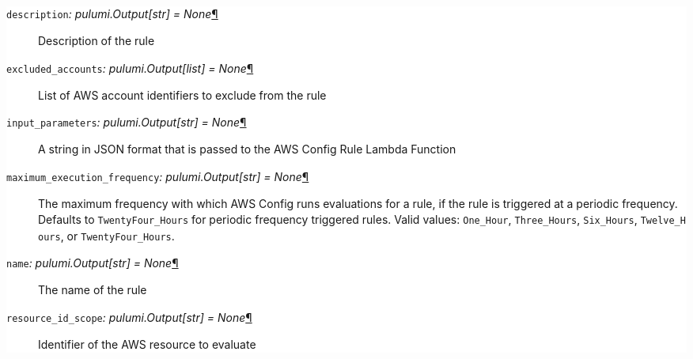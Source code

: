 <dl class="py attribute">
<dt id="pulumi_aws.cfg.OrganizationManagedRule.description">
<code class="sig-name descname">description</code><em class="property">: pulumi.Output[str]</em><em class="property"> = None</em><a class="headerlink" href="#pulumi_aws.cfg.OrganizationManagedRule.description" title="Permalink to this definition">¶</a></dt>
<dd><p>Description of the rule</p>
</dd></dl>

<dl class="py attribute">
<dt id="pulumi_aws.cfg.OrganizationManagedRule.excluded_accounts">
<code class="sig-name descname">excluded_accounts</code><em class="property">: pulumi.Output[list]</em><em class="property"> = None</em><a class="headerlink" href="#pulumi_aws.cfg.OrganizationManagedRule.excluded_accounts" title="Permalink to this definition">¶</a></dt>
<dd><p>List of AWS account identifiers to exclude from the rule</p>
</dd></dl>

<dl class="py attribute">
<dt id="pulumi_aws.cfg.OrganizationManagedRule.input_parameters">
<code class="sig-name descname">input_parameters</code><em class="property">: pulumi.Output[str]</em><em class="property"> = None</em><a class="headerlink" href="#pulumi_aws.cfg.OrganizationManagedRule.input_parameters" title="Permalink to this definition">¶</a></dt>
<dd><p>A string in JSON format that is passed to the AWS Config Rule Lambda Function</p>
</dd></dl>

<dl class="py attribute">
<dt id="pulumi_aws.cfg.OrganizationManagedRule.maximum_execution_frequency">
<code class="sig-name descname">maximum_execution_frequency</code><em class="property">: pulumi.Output[str]</em><em class="property"> = None</em><a class="headerlink" href="#pulumi_aws.cfg.OrganizationManagedRule.maximum_execution_frequency" title="Permalink to this definition">¶</a></dt>
<dd><p>The maximum frequency with which AWS Config runs evaluations for a rule, if the rule is triggered at a periodic frequency. Defaults to <code class="docutils literal notranslate"><span class="pre">TwentyFour_Hours</span></code> for periodic frequency triggered rules. Valid values: <code class="docutils literal notranslate"><span class="pre">One_Hour</span></code>, <code class="docutils literal notranslate"><span class="pre">Three_Hours</span></code>, <code class="docutils literal notranslate"><span class="pre">Six_Hours</span></code>, <code class="docutils literal notranslate"><span class="pre">Twelve_Hours</span></code>, or <code class="docutils literal notranslate"><span class="pre">TwentyFour_Hours</span></code>.</p>
</dd></dl>

<dl class="py attribute">
<dt id="pulumi_aws.cfg.OrganizationManagedRule.name">
<code class="sig-name descname">name</code><em class="property">: pulumi.Output[str]</em><em class="property"> = None</em><a class="headerlink" href="#pulumi_aws.cfg.OrganizationManagedRule.name" title="Permalink to this definition">¶</a></dt>
<dd><p>The name of the rule</p>
</dd></dl>

<dl class="py attribute">
<dt id="pulumi_aws.cfg.OrganizationManagedRule.resource_id_scope">
<code class="sig-name descname">resource_id_scope</code><em class="property">: pulumi.Output[str]</em><em class="property"> = None</em><a class="headerlink" href="#pulumi_aws.cfg.OrganizationManagedRule.resource_id_scope" title="Permalink to this definition">¶</a></dt>
<dd><p>Identifier of the AWS resource to evaluate</p>
</dd></dl>

